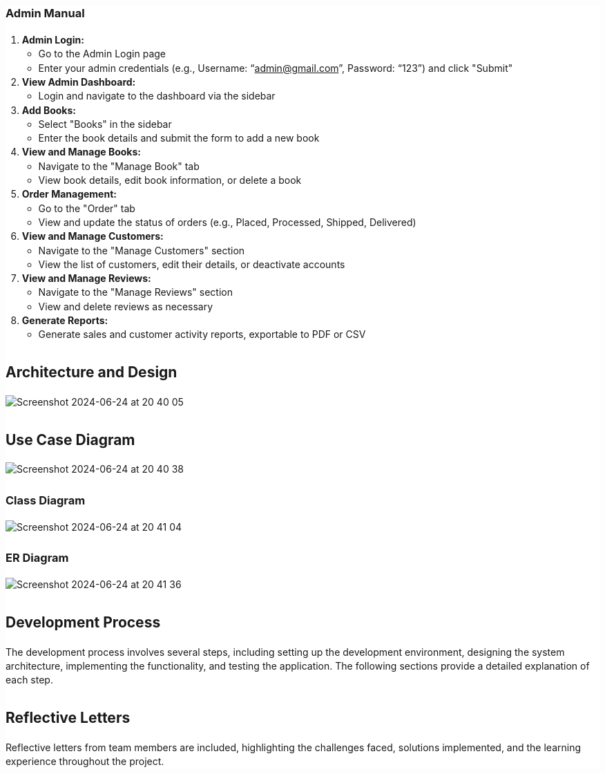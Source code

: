 ### Admin Manual
1. **Admin Login:**
   - Go to the Admin Login page
   - Enter your admin credentials (e.g., Username: “admin@gmail.com”, Password: “123”) and click "Submit"
2. **View Admin Dashboard:**
   - Login and navigate to the dashboard via the sidebar
3. **Add Books:**
   - Select "Books" in the sidebar
   - Enter the book details and submit the form to add a new book
4. **View and Manage Books:**
   - Navigate to the "Manage Book" tab
   - View book details, edit book information, or delete a book
5. **Order Management:**
   - Go to the "Order" tab
   - View and update the status of orders (e.g., Placed, Processed, Shipped, Delivered)
6. **View and Manage Customers:**
   - Navigate to the "Manage Customers" section
   - View the list of customers, edit their details, or deactivate accounts
7. **View and Manage Reviews:**
   - Navigate to the "Manage Reviews" section
   - View and delete reviews as necessary
8. **Generate Reports:**
   - Generate sales and customer activity reports, exportable to PDF or CSV

## Architecture and Design
<img width="828" alt="Screenshot 2024-06-24 at 20 40 05" src="https://github.com/Sahiru2007/EBook-Management-system-/assets/75121314/5771d353-f912-42c5-bc8b-7df15337f7fb">

## Use Case Diagram
<img width="728" alt="Screenshot 2024-06-24 at 20 40 38" src="https://github.com/Sahiru2007/EBook-Management-system-/assets/75121314/7721de93-4746-4349-832c-1ebe058f28f9">

### Class Diagram
<img width="879" alt="Screenshot 2024-06-24 at 20 41 04" src="https://github.com/Sahiru2007/EBook-Management-system-/assets/75121314/39f0c648-f5a3-48e4-a3e0-69e5d7cb7be6">

### ER Diagram
<img width="1411" alt="Screenshot 2024-06-24 at 20 41 36" src="https://github.com/Sahiru2007/EBook-Management-system-/assets/75121314/62bcdcc6-d553-4c0f-ad00-d668427573de">

## Development Process
The development process involves several steps, including setting up the development environment, designing the system architecture, implementing the functionality, and testing the application. The following sections provide a detailed explanation of each step.

## Reflective Letters
Reflective letters from team members are included, highlighting the challenges faced, solutions implemented, and the learning experience throughout the project.
